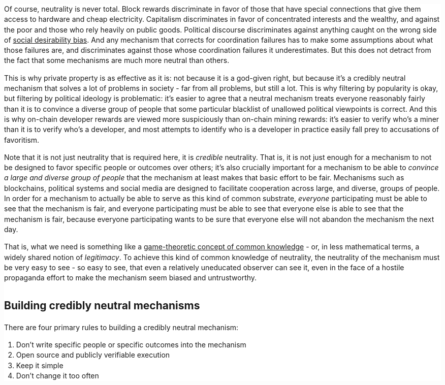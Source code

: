 Of course, neutrality is never total. Block rewards discriminate in favor of
those that have special connections that give them access to hardware and
cheap electricity. Capitalism discriminates in favor of concentrated interests
and the wealthy, and against the poor and those who rely heavily on public
goods. Political discourse discriminates against anything caught on the wrong
side of [social desirability
bias](https://en.wikipedia.org/wiki/Social_desirability_bias). And any
mechanism that corrects for coordination failures has to make some assumptions
about what those failures are, and discriminates against those whose
coordination failures it underestimates. But this does not detract from the
fact that some mechanisms are much more neutral than others.

This is why private property is as effective as it is: not because it is a
god-given right, but because it’s a credibly neutral mechanism that solves a
lot of problems in society - far from all problems, but still a lot. This is
why filtering by popularity is okay, but filtering by political ideology is
problematic: it’s easier to agree that a neutral mechanism treats everyone
reasonably fairly than it is to convince a diverse group of people that some
particular blacklist of unallowed political viewpoints is correct. And this is
why on-chain developer rewards are viewed more suspiciously than on-chain
mining rewards: it’s easier to verify who’s a miner than it is to verify who’s
a developer, and most attempts to identify who is a developer in practice
easily fall prey to accusations of favoritism.

Note that it is not just neutrality that is required here, it is _credible_
neutrality. That is, it is not just enough for a mechanism to not be designed
to favor specific people or outcomes over others; it’s also crucially
important for a mechanism to be able to _convince a large and diverse group of
people_ that the mechanism at least makes that basic effort to be fair.
Mechanisms such as blockchains, political systems and social media are
designed to facilitate cooperation across large, and diverse, groups of
people. In order for a mechanism to actually be able to serve as this kind of
common substrate, _everyone_ participating must be able to see that the
mechanism is fair, and everyone participating must be able to see that
everyone else is able to see that the mechanism is fair, because everyone
participating wants to be sure that everyone else will not abandon the
mechanism the next day.

That is, what we need is something like a [game-theoretic concept of common
knowledge](https://en.wikipedia.org/wiki/Common_knowledge_\(logic\)) \- or, in
less mathematical terms, a widely shared notion of _legitimacy_. To achieve
this kind of common knowledge of neutrality, the neutrality of the mechanism
must be very easy to see - so easy to see, that even a relatively uneducated
observer can see it, even in the face of a hostile propaganda effort to make
the mechanism seem biased and untrustworthy.

## Building credibly neutral mechanisms

There are four primary rules to building a credibly neutral mechanism:

  1. Don’t write specific people or specific outcomes into the mechanism
  2. Open source and publicly verifiable execution
  3. Keep it simple
  4. Don’t change it too often
